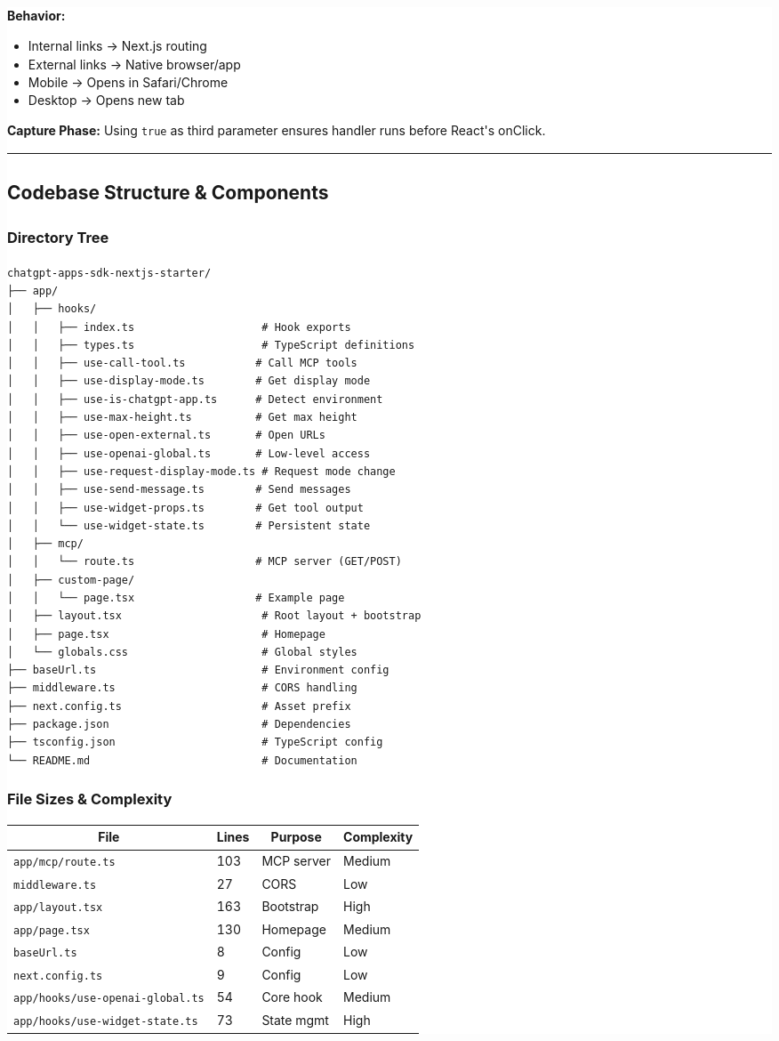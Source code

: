 **Behavior:**
- Internal links → Next.js routing
- External links → Native browser/app
- Mobile → Opens in Safari/Chrome
- Desktop → Opens new tab

**Capture Phase:**
Using `true` as third parameter ensures handler runs before React's onClick.

---

## Codebase Structure & Components

### Directory Tree

```
chatgpt-apps-sdk-nextjs-starter/
├── app/
│   ├── hooks/
│   │   ├── index.ts                    # Hook exports
│   │   ├── types.ts                    # TypeScript definitions
│   │   ├── use-call-tool.ts           # Call MCP tools
│   │   ├── use-display-mode.ts        # Get display mode
│   │   ├── use-is-chatgpt-app.ts      # Detect environment
│   │   ├── use-max-height.ts          # Get max height
│   │   ├── use-open-external.ts       # Open URLs
│   │   ├── use-openai-global.ts       # Low-level access
│   │   ├── use-request-display-mode.ts # Request mode change
│   │   ├── use-send-message.ts        # Send messages
│   │   ├── use-widget-props.ts        # Get tool output
│   │   └── use-widget-state.ts        # Persistent state
│   ├── mcp/
│   │   └── route.ts                   # MCP server (GET/POST)
│   ├── custom-page/
│   │   └── page.tsx                   # Example page
│   ├── layout.tsx                      # Root layout + bootstrap
│   ├── page.tsx                        # Homepage
│   └── globals.css                     # Global styles
├── baseUrl.ts                          # Environment config
├── middleware.ts                       # CORS handling
├── next.config.ts                      # Asset prefix
├── package.json                        # Dependencies
├── tsconfig.json                       # TypeScript config
└── README.md                           # Documentation
```

### File Sizes & Complexity

| File | Lines | Purpose | Complexity |
|------|-------|---------|------------|
| `app/mcp/route.ts` | 103 | MCP server | Medium |
| `middleware.ts` | 27 | CORS | Low |
| `app/layout.tsx` | 163 | Bootstrap | High |
| `app/page.tsx` | 130 | Homepage | Medium |
| `baseUrl.ts` | 8 | Config | Low |
| `next.config.ts` | 9 | Config | Low |
| `app/hooks/use-openai-global.ts` | 54 | Core hook | Medium |
| `app/hooks/use-widget-state.ts` | 73 | State mgmt | High |